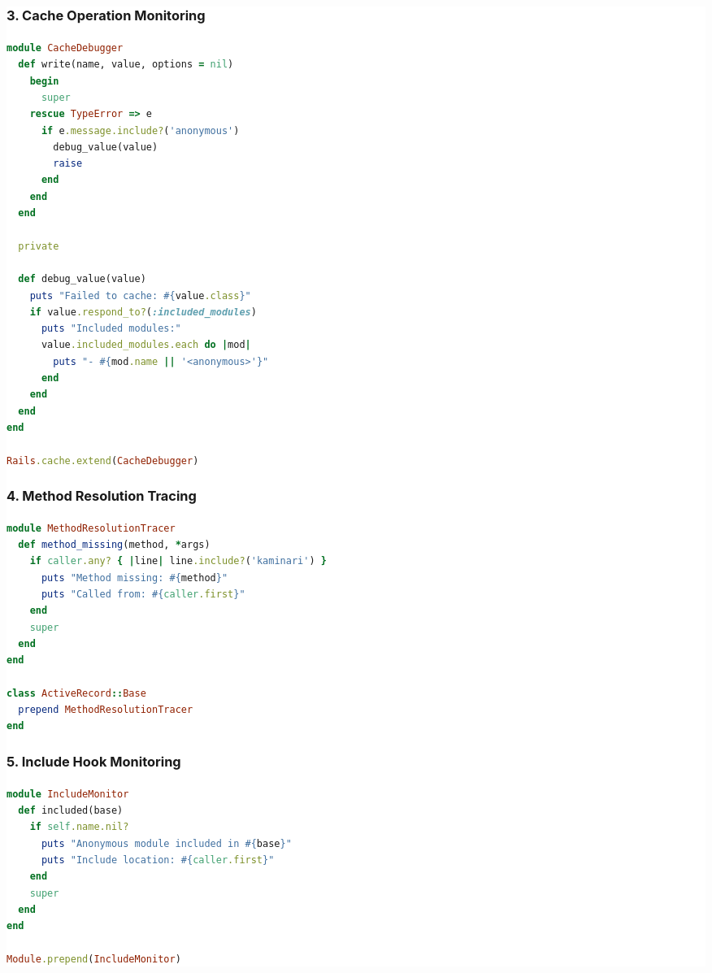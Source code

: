 ### 3. Cache Operation Monitoring

```ruby
module CacheDebugger
  def write(name, value, options = nil)
    begin
      super
    rescue TypeError => e
      if e.message.include?('anonymous')
        debug_value(value)
        raise
      end
    end
  end
  
  private
  
  def debug_value(value)
    puts "Failed to cache: #{value.class}"
    if value.respond_to?(:included_modules)
      puts "Included modules:"
      value.included_modules.each do |mod|
        puts "- #{mod.name || '<anonymous>'}"
      end
    end
  end
end

Rails.cache.extend(CacheDebugger)
```

### 4. Method Resolution Tracing

```ruby
module MethodResolutionTracer
  def method_missing(method, *args)
    if caller.any? { |line| line.include?('kaminari') }
      puts "Method missing: #{method}"
      puts "Called from: #{caller.first}"
    end
    super
  end
end

class ActiveRecord::Base
  prepend MethodResolutionTracer
end
```

### 5. Include Hook Monitoring

```ruby
module IncludeMonitor
  def included(base)
    if self.name.nil?
      puts "Anonymous module included in #{base}"
      puts "Include location: #{caller.first}"
    end
    super
  end
end

Module.prepend(IncludeMonitor)
```
